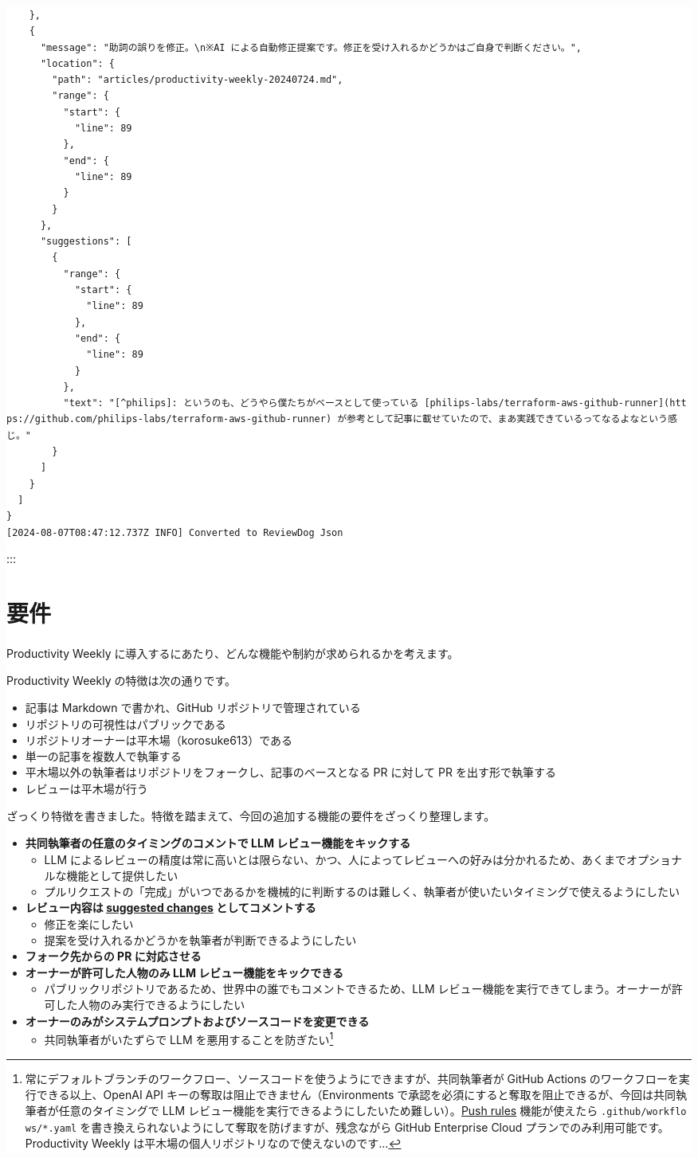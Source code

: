 ```log
    },
    {
      "message": "助詞の誤りを修正。\n※AI による自動修正提案です。修正を受け入れるかどうかはご自身で判断ください。",
      "location": {
        "path": "articles/productivity-weekly-20240724.md",
        "range": {
          "start": {
            "line": 89
          },
          "end": {
            "line": 89
          }
        }
      },
      "suggestions": [
        {
          "range": {
            "start": {
              "line": 89
            },
            "end": {
              "line": 89
            }
          },
          "text": "[^philips]: というのも、どうやら僕たちがベースとして使っている [philips-labs/terraform-aws-github-runner](https://github.com/philips-labs/terraform-aws-github-runner) が参考として記事に載せていたので、まあ実践できているってなるよなという感じ。"
        }
      ]
    }
  ]
}
[2024-08-07T08:47:12.737Z INFO] Converted to ReviewDog Json
```

:::

# 要件

Productivity Weekly に導入するにあたり、どんな機能や制約が求められるかを考えます。

Productivity Weekly の特徴は次の通りです。
- 記事は Markdown で書かれ、GitHub リポジトリで管理されている
- リポジトリの可視性はパブリックである
- リポジトリオーナーは平木場（korosuke613）である
- 単一の記事を複数人で執筆する
- 平木場以外の執筆者はリポジトリをフォークし、記事のベースとなる PR に対して PR を出す形で執筆する
- レビューは平木場が行う

ざっくり特徴を書きました。特徴を踏まえて、今回の追加する機能の要件をざっくり整理します。

- **共同執筆者の任意のタイミングのコメントで LLM レビュー機能をキックする**
  - LLM によるレビューの精度は常に高いとは限らない、かつ、人によってレビューへの好みは分かれるため、あくまでオプショナルな機能として提供したい
  - プルリクエストの「完成」がいつであるかを機械的に判断するのは難しく、執筆者が使いたいタイミングで使えるようにしたい
- **レビュー内容は [suggested changes](https://docs.github.com/en/pull-requests/collaborating-with-pull-requests/reviewing-changes-in-pull-requests/incorporating-feedback-in-your-pull-request#applying-suggested-changes) としてコメントする**
  - 修正を楽にしたい
  - 提案を受け入れるかどうかを執筆者が判断できるようにしたい
- **フォーク先からの PR に対応させる**
- **オーナーが許可した人物のみ LLM レビュー機能をキックできる**
  - パブリックリポジトリであるため、世界中の誰でもコメントできるため、LLM レビュー機能を実行できてしまう。オーナーが許可した人物のみ実行できるようにしたい
- **オーナーのみがシステムプロンプトおよびソースコードを変更できる**
  - 共同執筆者がいたずらで LLM を悪用することを防ぎたい[^change_workflow]

[^change_workflow]: 常にデフォルトブランチのワークフロー、ソースコードを使うようにできますが、共同執筆者が GitHub Actions のワークフローを実行できる以上、OpenAI API キーの奪取は阻止できません（Environments で承認を必須にすると奪取を阻止できるが、今回は共同執筆者が任意のタイミングで LLM レビュー機能を実行できるようにしたいため難しい）。[Push rules](https://github.blog/changelog/2024-04-18-push-rules-public-beta/) 機能が使えたら `.github/workflows/*.yaml` を書き換えられないようにして奪取を防げますが、残念ながら GitHub Enterprise Cloud プランでのみ利用可能です。Productivity Weekly は平木場の個人リポジトリなので使えないのです...
[^bun]: 最近は似たようなものとして Bun も有名ですが、Bun は使ったことがないため今回は見送りました。
[^only_md]: Productivity Weekly で共同執筆者から送られる PR は、原則 1 つの PR につき 1 つのマークダウンの変更しか含みません。
[^production]: 商用製品に組み込む場合などはハードリミットを設けるのは怖いですが、個人利用の場合はいきなり止まっても問題ないので安心感があります。